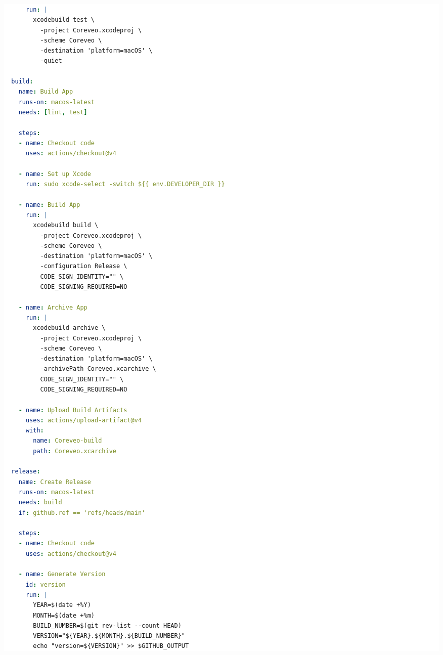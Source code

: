 ```yaml
      run: |
        xcodebuild test \
          -project Coreveo.xcodeproj \
          -scheme Coreveo \
          -destination 'platform=macOS' \
          -quiet

  build:
    name: Build App
    runs-on: macos-latest
    needs: [lint, test]
    
    steps:
    - name: Checkout code
      uses: actions/checkout@v4
      
    - name: Set up Xcode
      run: sudo xcode-select -switch ${{ env.DEVELOPER_DIR }}
      
    - name: Build App
      run: |
        xcodebuild build \
          -project Coreveo.xcodeproj \
          -scheme Coreveo \
          -destination 'platform=macOS' \
          -configuration Release \
          CODE_SIGN_IDENTITY="" \
          CODE_SIGNING_REQUIRED=NO
          
    - name: Archive App
      run: |
        xcodebuild archive \
          -project Coreveo.xcodeproj \
          -scheme Coreveo \
          -destination 'platform=macOS' \
          -archivePath Coreveo.xcarchive \
          CODE_SIGN_IDENTITY="" \
          CODE_SIGNING_REQUIRED=NO
          
    - name: Upload Build Artifacts
      uses: actions/upload-artifact@v4
      with:
        name: Coreveo-build
        path: Coreveo.xcarchive

  release:
    name: Create Release
    runs-on: macos-latest
    needs: build
    if: github.ref == 'refs/heads/main'
    
    steps:
    - name: Checkout code
      uses: actions/checkout@v4
      
    - name: Generate Version
      id: version
      run: |
        YEAR=$(date +%Y)
        MONTH=$(date +%m)
        BUILD_NUMBER=$(git rev-list --count HEAD)
        VERSION="${YEAR}.${MONTH}.${BUILD_NUMBER}"
        echo "version=${VERSION}" >> $GITHUB_OUTPUT
```